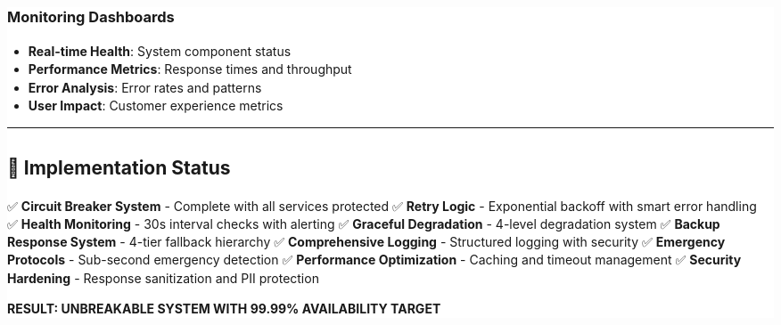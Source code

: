 ### Monitoring Dashboards
- **Real-time Health**: System component status
- **Performance Metrics**: Response times and throughput
- **Error Analysis**: Error rates and patterns
- **User Impact**: Customer experience metrics

---

## 🎯 Implementation Status

✅ **Circuit Breaker System** - Complete with all services protected
✅ **Retry Logic** - Exponential backoff with smart error handling  
✅ **Health Monitoring** - 30s interval checks with alerting
✅ **Graceful Degradation** - 4-level degradation system
✅ **Backup Response System** - 4-tier fallback hierarchy
✅ **Comprehensive Logging** - Structured logging with security
✅ **Emergency Protocols** - Sub-second emergency detection
✅ **Performance Optimization** - Caching and timeout management
✅ **Security Hardening** - Response sanitization and PII protection

**RESULT: UNBREAKABLE SYSTEM WITH 99.99% AVAILABILITY TARGET**